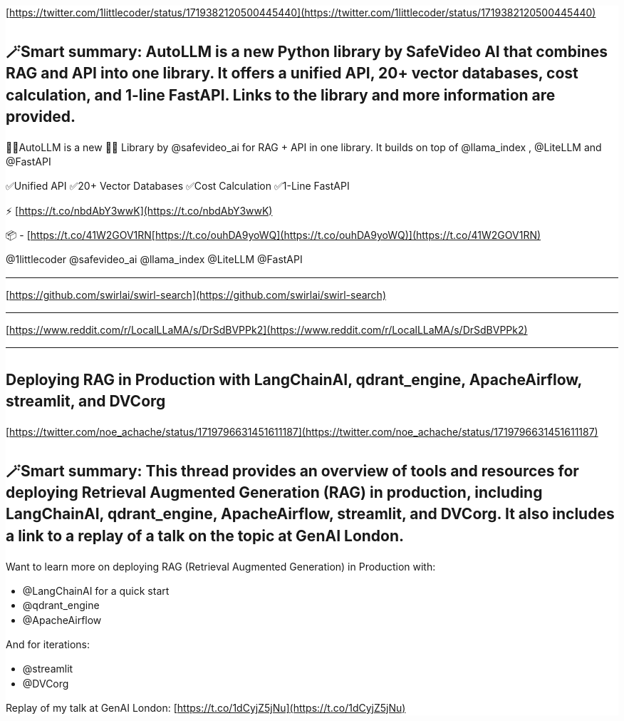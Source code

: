 [https://twitter.com/1littlecoder/status/1719382120500445440](https://twitter.com/1littlecoder/status/1719382120500445440)

**🪄Smart summary:**
AutoLLM is a new Python library by SafeVideo AI that combines RAG and API into one library. It offers a unified API, 20+ vector databases, cost calculation, and 1-line FastAPI. Links to the library and more information are provided.
-------

🕵️‍♂️AutoLLM is a new 🐍🐍 Library by @safevideo_ai for RAG + API in one library. It builds on top of @llama_index , @LiteLLM and @FastAPI 

✅Unified API
✅20+ Vector Databases
✅Cost Calculation 
✅1-Line FastAPI

⚡️ [https://t.co/nbdAbY3wwK](https://t.co/nbdAbY3wwK)

📦 - [https://t.co/41W2GOV1RN[https://t.co/ouhDA9yoWQ](https://t.co/ouhDA9yoWQ)](https://t.co/41W2GOV1RN)

@1littlecoder @safevideo_ai @llama_index @LiteLLM @FastAPI

---
[https://github.com/swirlai/swirl-search](https://github.com/swirlai/swirl-search)

---
[https://www.reddit.com/r/LocalLLaMA/s/DrSdBVPPk2](https://www.reddit.com/r/LocalLLaMA/s/DrSdBVPPk2)

---
## Deploying RAG in Production with LangChainAI, qdrant_engine, ApacheAirflow, streamlit, and DVCorg

[https://twitter.com/noe_achache/status/1719796631451611187](https://twitter.com/noe_achache/status/1719796631451611187)

**🪄Smart summary:**
This thread provides an overview of tools and resources for deploying Retrieval Augmented Generation (RAG) in production, including LangChainAI, qdrant_engine, ApacheAirflow, streamlit, and DVCorg. It also includes a link to a replay of a talk on the topic at GenAI London.
-------

Want to learn more on deploying RAG (Retrieval Augmented Generation) in Production with:
- @LangChainAI for a quick start
- @qdrant_engine
- @ApacheAirflow

And for iterations:
- @streamlit
- @DVCorg

Replay of my talk at GenAI London:
[https://t.co/1dCyjZ5jNu](https://t.co/1dCyjZ5jNu)
